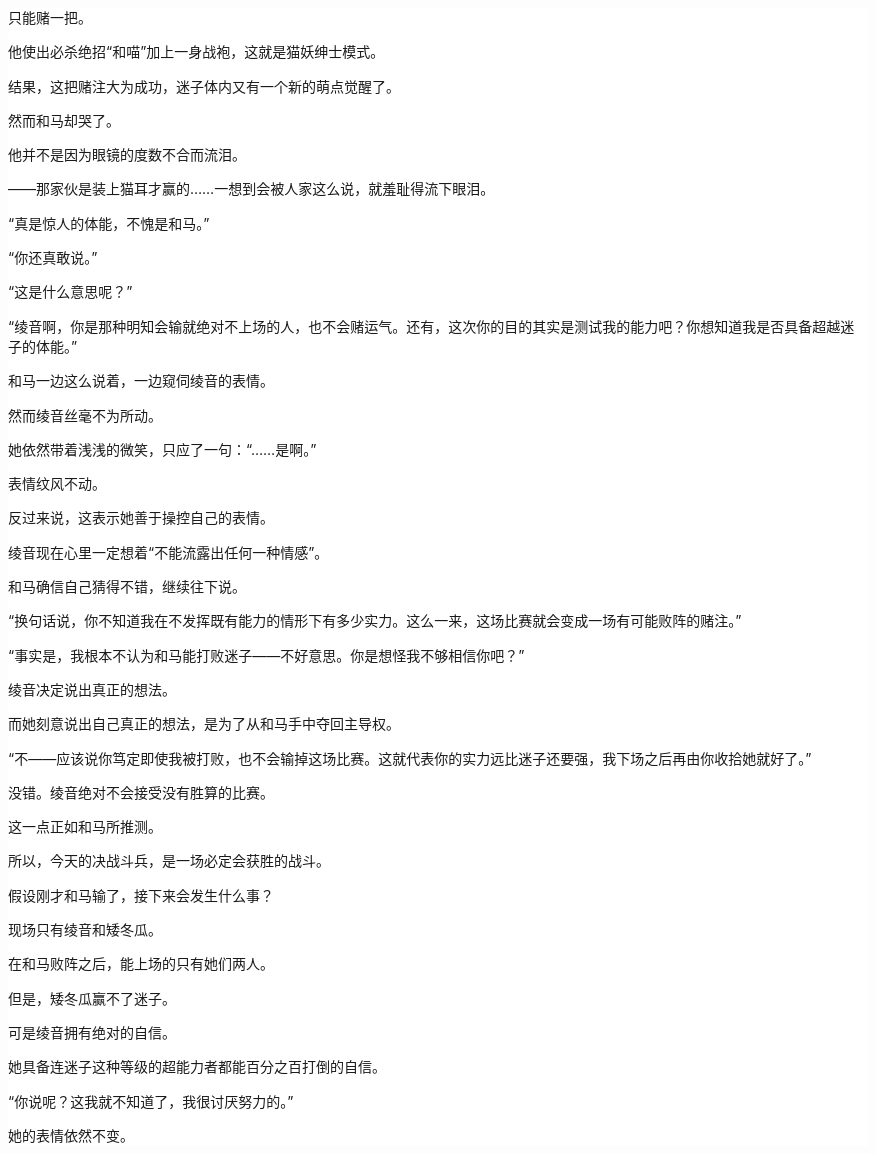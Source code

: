 只能赌一把。

他使出必杀绝招“和喵”加上一身战袍，这就是猫妖绅士模式。

结果，这把赌注大为成功，迷子体内又有一个新的萌点觉醒了。

然而和马却哭了。

他并不是因为眼镜的度数不合而流泪。

——那家伙是装上猫耳才赢的……一想到会被人家这么说，就羞耻得流下眼泪。

“真是惊人的体能，不愧是和马。”

“你还真敢说。”

“这是什么意思呢？”

“绫音啊，你是那种明知会输就绝对不上场的人，也不会赌运气。还有，这次你的目的其实是测试我的能力吧？你想知道我是否具备超越迷子的体能。”

和马一边这么说着，一边窥伺绫音的表情。

然而绫音丝毫不为所动。

她依然带着浅浅的微笑，只应了一句：“……是啊。”

表情纹风不动。

反过来说，这表示她善于操控自己的表情。

绫音现在心里一定想着“不能流露出任何一种情感”。

和马确信自己猜得不错，继续往下说。

“换句话说，你不知道我在不发挥既有能力的情形下有多少实力。这么一来，这场比赛就会变成一场有可能败阵的赌注。”

“事实是，我根本不认为和马能打败迷子——不好意思。你是想怪我不够相信你吧？”

绫音决定说出真正的想法。

而她刻意说出自己真正的想法，是为了从和马手中夺回主导权。

“不——应该说你笃定即使我被打败，也不会输掉这场比赛。这就代表你的实力远比迷子还要强，我下场之后再由你收拾她就好了。”

没错。绫音绝对不会接受没有胜算的比赛。

这一点正如和马所推测。

所以，今天的决战斗兵，是一场必定会获胜的战斗。

假设刚才和马输了，接下来会发生什么事？

现场只有绫音和矮冬瓜。

在和马败阵之后，能上场的只有她们两人。

但是，矮冬瓜赢不了迷子。

可是绫音拥有绝对的自信。

她具备连迷子这种等级的超能力者都能百分之百打倒的自信。

“你说呢？这我就不知道了，我很讨厌努力的。”

她的表情依然不变。
